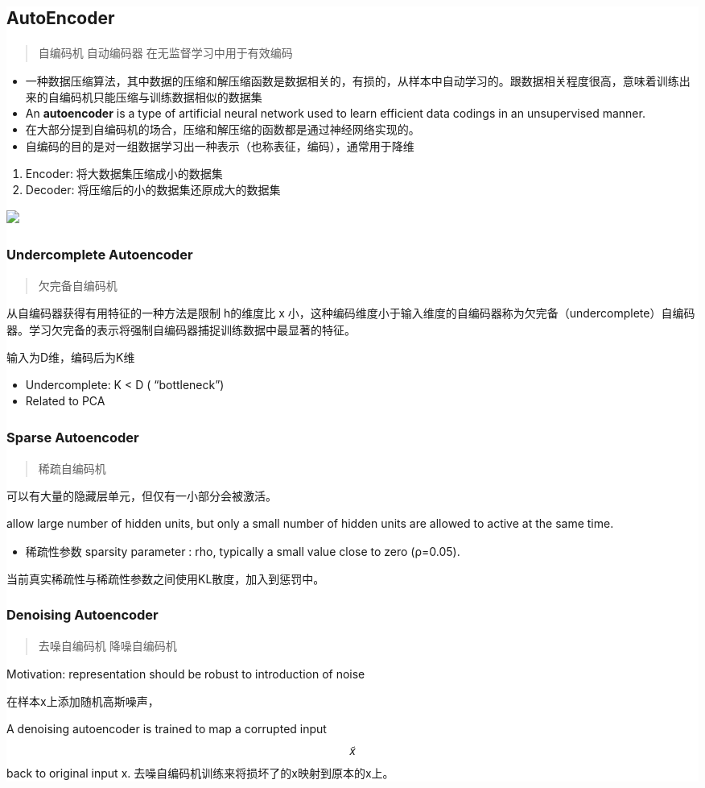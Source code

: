 ## AutoEncoder

> 自编码机 自动编码器 在无监督学习中用于有效编码 

- 一种数据压缩算法，其中数据的压缩和解压缩函数是数据相关的，有损的，从样本中自动学习的。跟数据相关程度很高，意味着训练出来的自编码机只能压缩与训练数据相似的数据集
- An **autoencoder** is a type of artificial neural network used to learn efficient data codings in an unsupervised manner.
- 在大部分提到自编码机的场合，压缩和解压缩的函数都是通过神经网络实现的。
- 自编码的目的是对一组数据学习出一种表示（也称表征，编码），通常用于降维



1. Encoder: 将大数据集压缩成小的数据集
2. Decoder: 将压缩后的小的数据集还原成大的数据集

![](https://raw.githubusercontent.com/pureteap/pictures/master/Code_pic/AI_AutoEncoder_general.png)



### Undercomplete Autoencoder

> 欠完备自编码机

从自编码器获得有用特征的一种方法是限制 h的维度比 x 小，这种编码维度小于输入维度的自编码器称为欠完备（undercomplete）自编码器。学习欠完备的表示将强制自编码器捕捉训练数据中最显著的特征。

输入为D维，编码后为K维

- Undercomplete: K < D ( “bottleneck”)
- Related to PCA





### Sparse Autoencoder

> 稀疏自编码机

可以有大量的隐藏层单元，但仅有一小部分会被激活。

allow large number of hidden units, but only a small number of hidden units are allowed to active at the same time.

- 稀疏性参数 sparsity parameter : rho, typically a small value close to zero (ρ=0.05).

当前真实稀疏性与稀疏性参数之间使用KL散度，加入到惩罚中。



### Denoising Autoencoder

> 去噪自编码机 降噪自编码机

Motivation: representation should be robust to introduction of noise

在样本x上添加随机高斯噪声，

A denoising autoencoder is trained to map a corrupted input $$\tilde x$$ back to original input x. 去噪自编码机训练来将损坏了的x映射到原本的x上。

